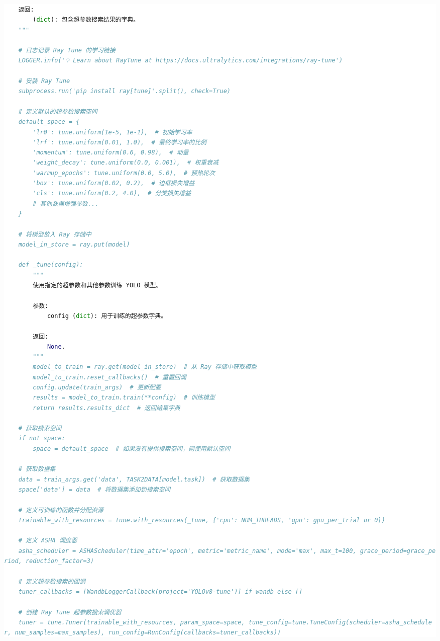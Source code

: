 ```python
    返回:
        (dict): 包含超参数搜索结果的字典。
    """

    # 日志记录 Ray Tune 的学习链接
    LOGGER.info('💡 Learn about RayTune at https://docs.ultralytics.com/integrations/ray-tune')

    # 安装 Ray Tune
    subprocess.run('pip install ray[tune]'.split(), check=True)

    # 定义默认的超参数搜索空间
    default_space = {
        'lr0': tune.uniform(1e-5, 1e-1),  # 初始学习率
        'lrf': tune.uniform(0.01, 1.0),  # 最终学习率的比例
        'momentum': tune.uniform(0.6, 0.98),  # 动量
        'weight_decay': tune.uniform(0.0, 0.001),  # 权重衰减
        'warmup_epochs': tune.uniform(0.0, 5.0),  # 预热轮次
        'box': tune.uniform(0.02, 0.2),  # 边框损失增益
        'cls': tune.uniform(0.2, 4.0),  # 分类损失增益
        # 其他数据增强参数...
    }

    # 将模型放入 Ray 存储中
    model_in_store = ray.put(model)

    def _tune(config):
        """
        使用指定的超参数和其他参数训练 YOLO 模型。

        参数:
            config (dict): 用于训练的超参数字典。

        返回:
            None.
        """
        model_to_train = ray.get(model_in_store)  # 从 Ray 存储中获取模型
        model_to_train.reset_callbacks()  # 重置回调
        config.update(train_args)  # 更新配置
        results = model_to_train.train(**config)  # 训练模型
        return results.results_dict  # 返回结果字典

    # 获取搜索空间
    if not space:
        space = default_space  # 如果没有提供搜索空间，则使用默认空间

    # 获取数据集
    data = train_args.get('data', TASK2DATA[model.task])  # 获取数据集
    space['data'] = data  # 将数据集添加到搜索空间

    # 定义可训练的函数并分配资源
    trainable_with_resources = tune.with_resources(_tune, {'cpu': NUM_THREADS, 'gpu': gpu_per_trial or 0})

    # 定义 ASHA 调度器
    asha_scheduler = ASHAScheduler(time_attr='epoch', metric='metric_name', mode='max', max_t=100, grace_period=grace_period, reduction_factor=3)

    # 定义超参数搜索的回调
    tuner_callbacks = [WandbLoggerCallback(project='YOLOv8-tune')] if wandb else []

    # 创建 Ray Tune 超参数搜索调优器
    tuner = tune.Tuner(trainable_with_resources, param_space=space, tune_config=tune.TuneConfig(scheduler=asha_scheduler, num_samples=max_samples), run_config=RunConfig(callbacks=tuner_callbacks))
```